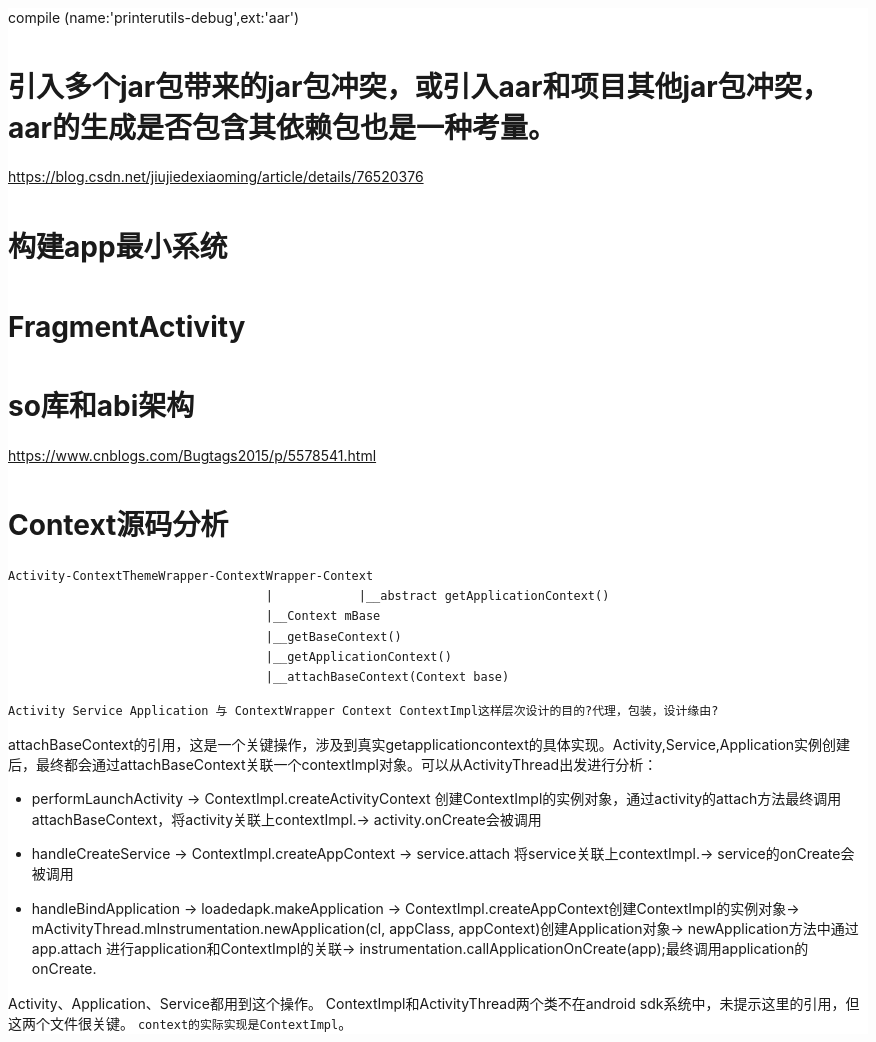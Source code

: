 compile (name:'printerutils-debug',ext:'aar')

# 引入多个jar包带来的jar包冲突，或引入aar和项目其他jar包冲突，aar的生成是否包含其依赖包也是一种考量。
https://blog.csdn.net/jiujiedexiaoming/article/details/76520376

# 构建app最小系统

# FragmentActivity

# so库和abi架构
https://www.cnblogs.com/Bugtags2015/p/5578541.html


# Context源码分析
```
Activity-ContextThemeWrapper-ContextWrapper-Context
                                    |            |__abstract getApplicationContext()
                                    |__Context mBase 
                                    |__getBaseContext()
                                    |__getApplicationContext()
                                    |__attachBaseContext(Context base)
```
`Activity Service Application 与 ContextWrapper Context ContextImpl这样层次设计的目的?代理，包装，设计缘由?`

attachBaseContext的引用，这是一个关键操作，涉及到真实getapplicationcontext的具体实现。Activity,Service,Application实例创建后，最终都会通过attachBaseContext关联一个contextImpl对象。可以从ActivityThread出发进行分析：
- performLaunchActivity -> 
ContextImpl.createActivityContext 创建ContextImpl的实例对象，通过activity的attach方法最终调用attachBaseContext，将activity关联上contextImpl.->
activity.onCreate会被调用


- handleCreateService ->
 ContextImpl.createAppContext -> 
 service.attach 将service关联上contextImpl.->
 service的onCreate会被调用


- handleBindApplication -> 
loadedapk.makeApplication -> 
ContextImpl.createAppContext创建ContextImpl的实例对象->
mActivityThread.mInstrumentation.newApplication(cl, appClass, appContext)创建Application对象->
newApplication方法中通过app.attach 进行application和ContextImpl的关联->
instrumentation.callApplicationOnCreate(app);最终调用application的onCreate.


Activity、Application、Service都用到这个操作。
ContextImpl和ActivityThread两个类不在android sdk系统中，未提示这里的引用，但这两个文件很关键。
`context的实际实现是ContextImpl`。
